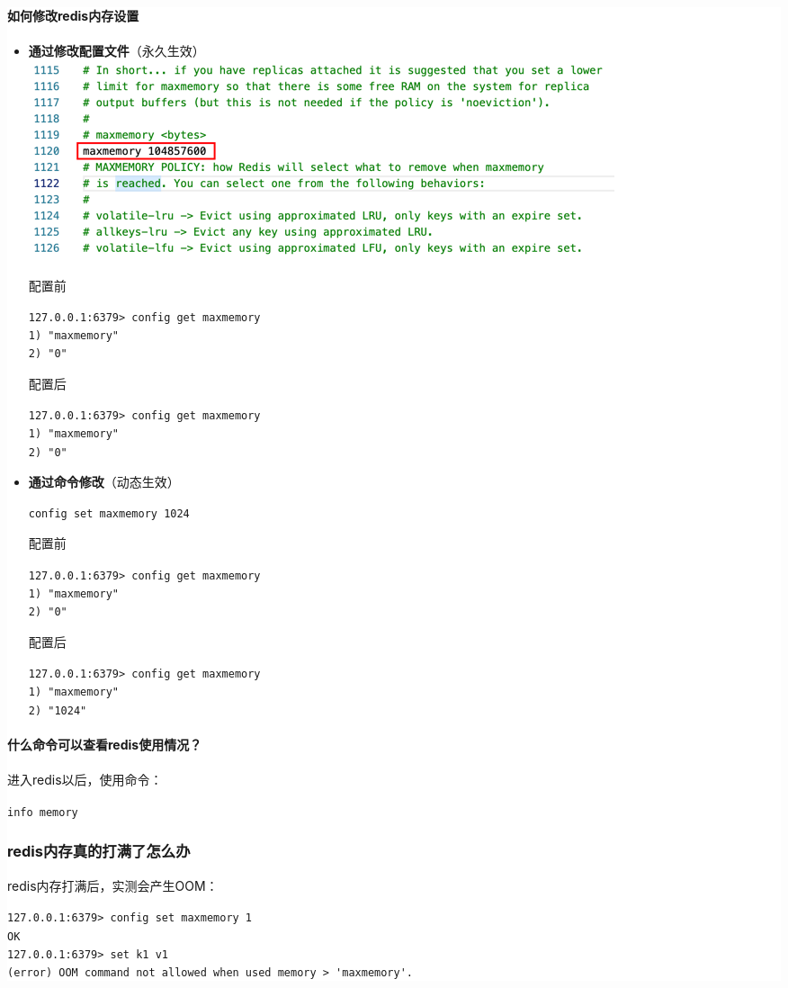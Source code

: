 #### 如何修改redis内存设置
- **通过修改配置文件**（永久生效）
![](通过配置文件更改redis内存.png)  

  配置前
  ``` 
  127.0.0.1:6379> config get maxmemory
  1) "maxmemory"
  2) "0"
  ```
  配置后
  ```
  127.0.0.1:6379> config get maxmemory
  1) "maxmemory"
  2) "0"
  ```
- **通过命令修改**（动态生效）
  ```
  config set maxmemory 1024
  ```
  配置前
  ``` 
  127.0.0.1:6379> config get maxmemory
  1) "maxmemory"
  2) "0"
  ```
  配置后
  ```
  127.0.0.1:6379> config get maxmemory
  1) "maxmemory"
  2) "1024"
  ```

#### 什么命令可以查看redis使用情况？
进入redis以后，使用命令：
``` 
info memory
```

### redis内存真的打满了怎么办
redis内存打满后，实测会产生OOM：
``` 
127.0.0.1:6379> config set maxmemory 1
OK
127.0.0.1:6379> set k1 v1
(error) OOM command not allowed when used memory > 'maxmemory'.
```
